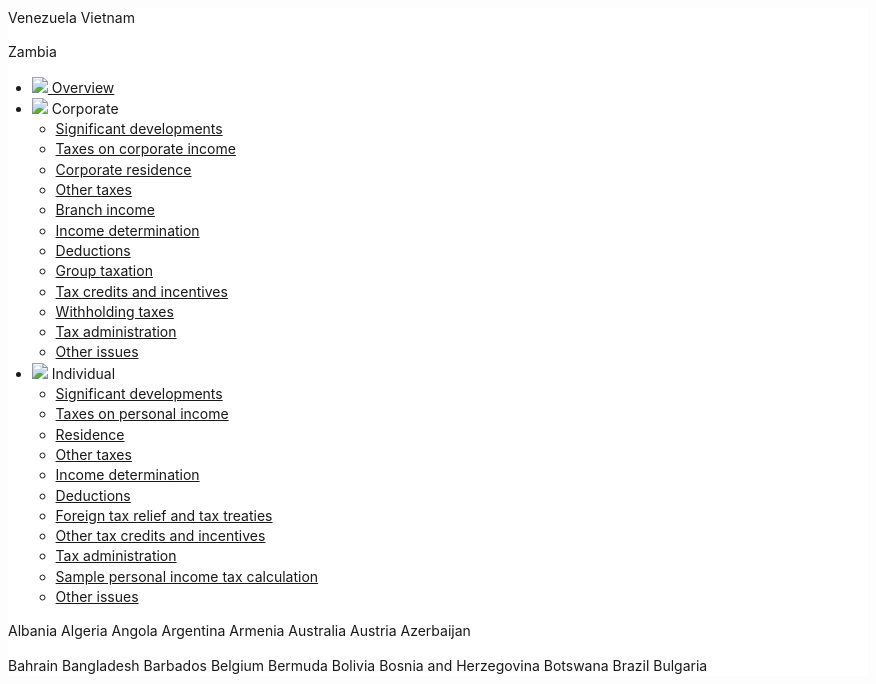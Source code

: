   Venezuela
  Vietnam
  
  Zambia
* [![](../../-/media/world-wide-tax-summaries/dev/overview-inactive-nav-icon.ashx%3Frev=dee1bb7128b64699a86a2a3f76847756&revision=dee1bb71-28b6-4699-a86a-2a3f76847756&hash=9005AA450606A6D2D6725C43CAAFA1FE11631251)
  Overview](../../canada.html)
* ![](../../-/media/world-wide-tax-summaries/dev/corporate-active-nav-icon.ashx%3Frev=e54e9d5b7d6f49b8a9de27757112981b&revision=e54e9d5b-7d6f-49b8-a9de-27757112981b&hash=24295379334D867E5CEB564DB7B5655AFB8CA649)
  Corporate
  + [Significant developments](significant-developments.html)
  + [Taxes on corporate income](../../canada%3FtopicTypeId=c12cad9f-d48e-4615-8593-1f45abaa4886.html)
  + [Corporate residence](corporate-residence.html)
  + [Other taxes](../../canada%3FtopicTypeId=399bcbae-2967-429b-b371-99be91a47b34.html)
  + [Branch income](branch-income.html)
  + [Income determination](../../canada%3FtopicTypeId=acb0dfca-7ffb-4322-9fd9-f9f8521a016c.html)
  + [Deductions](deductions.html)
  + [Group taxation](group-taxation.html)
  + [Tax credits and incentives](tax-credits-and-incentives.html)
  + [Withholding taxes](../../canada%3FtopicTypeId=d81ae229-7a96-42b6-8259-b912bb9d0322.html)
  + [Tax administration](../../canada%3FtopicTypeId=c3980974-40d6-4ba4-8a3e-eba74cf5f5b9.html)
  + [Other issues](other-issues.html)
* ![](../../-/media/world-wide-tax-summaries/dev/individual-inactive-nav-icon.ashx%3Frev=03b86f89ec914ecdaac1550e9f0b113f&revision=03b86f89-ec91-4ecd-aac1-550e9f0b113f&hash=FC11F4F8557815513DCBD945919A90DE94EE1FC0)
  Individual
  + [Significant developments](../individual/significant-developments.html)
  + [Taxes on personal income](../../canada%3FtopicTypeId=35fd5f5e-24ba-48d0-a39a-b76315a497dc.html)
  + [Residence](../individual/residence.html)
  + [Other taxes](../../canada%3FtopicTypeId=2b4630b1-09c2-40e5-8405-1d8e4bb7f38c.html)
  + [Income determination](../individual/income-determination.html)
  + [Deductions](../individual/deductions.html)
  + [Foreign tax relief and tax treaties](../individual/foreign-tax-relief-and-tax-treaties.html)
  + [Other tax credits and incentives](../individual/other-tax-credits-and-incentives.html)
  + [Tax administration](../../canada%3FtopicTypeId=31c112cd-522d-47b2-bd2c-db92a4c5dd9d.html)
  + [Sample personal income tax calculation](../individual/sample-personal-income-tax-calculation.html)
  + [Other issues](../individual/other-issues.html)

Albania
Algeria
Angola
Argentina
Armenia
Australia
Austria
Azerbaijan

Bahrain
Bangladesh
Barbados
Belgium
Bermuda
Bolivia
Bosnia and Herzegovina
Botswana
Brazil
Bulgaria
